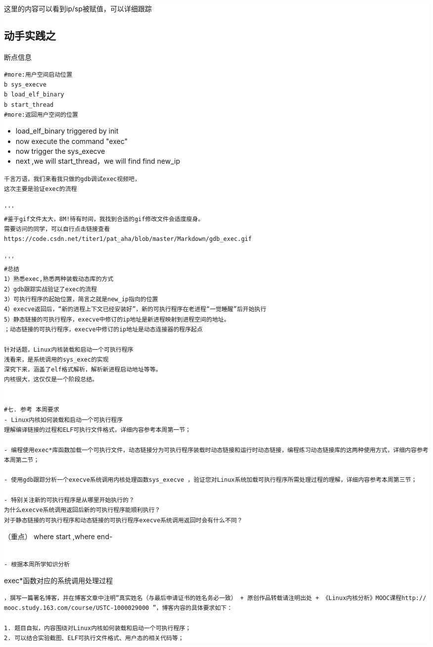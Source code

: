 这里的内容可以看到ip/sp被赋值，可以详细跟踪

## 动手实践之
断点信息
```
#more:用户空间启动位置
b sys_execve
b load_elf_binary
b start_thread
#more:返回用户空间的位置

```
- load_elf_binary triggered by init
- now execute the command "exec"
- now trigger the sys_execve
- next ,we will start_thread，we will find find new_ip
```
千言万语，我们来看我只做的gdb调试exec视频吧，
这次主要是验证exec的流程

'''
#鉴于gif文件太大，8M!待有时间，我找到合适的gif修改文件会适度瘦身。
需要访问的同学，可以自行点击链接查看
https://code.csdn.net/titer1/pat_aha/blob/master/Markdown/gdb_exec.gif

'''
#总结
1）熟悉exec,熟悉两种装载动态库的方式
2）gdb跟踪实战验证了exec的流程
3）可执行程序的起始位置，简言之就是new_ip指向的位置
4）execve返回后，“新的进程上下文已经安装好”，新的可执行程序在老进程“一觉睡醒”后开始执行
5）静态链接的可执行程序，execve中修订的ip地址是新进程映射到进程空间的地址。
；动态链接的可执行程序，execve中修订的ip地址是动态连接器的程序起点

针对话题，Linux内核装载和启动一个可执行程序
浅看来，是系统调用的sys_exec的实现
深究下来，涵盖了elf格式解析，解析新进程启动地址等等。
内核很大，这仅仅是一个阶段总结。


#七. 参考 本周要求
- Linux内核如何装载和启动一个可执行程序
理解编译链接的过程和ELF可执行文件格式，详细内容参考本周第一节；

- 编程使用exec*库函数加载一个可执行文件，动态链接分为可执行程序装载时动态链接和运行时动态链接，编程练习动态链接库的这两种使用方式，详细内容参考本周第二节；

- 使用gdb跟踪分析一个execve系统调用内核处理函数sys_execve ，验证您对Linux系统加载可执行程序所需处理过程的理解，详细内容参考本周第三节；

- 特别关注新的可执行程序是从哪里开始执行的？
为什么execve系统调用返回后新的可执行程序能顺利执行？
对于静态链接的可执行程序和动态链接的可执行程序execve系统调用返回时会有什么不同？
 ```
（重点） where start ,where end-
 ```

- 根据本周所学知识分析
 ```
exec*函数对应的系统调用处理过程
 ```
，撰写一篇署名博客，并在博客文章中注明“真实姓名（与最后申请证书的姓名务必一致） + 原创作品转载请注明出处 + 《Linux内核分析》MOOC课程http://mooc.study.163.com/course/USTC-1000029000 ”，博客内容的具体要求如下：

1. 题目自拟，内容围绕对Linux内核如何装载和启动一个可执行程序；
2. 可以结合实验截图、ELF可执行文件格式、用户态的相关代码等；
 ```
